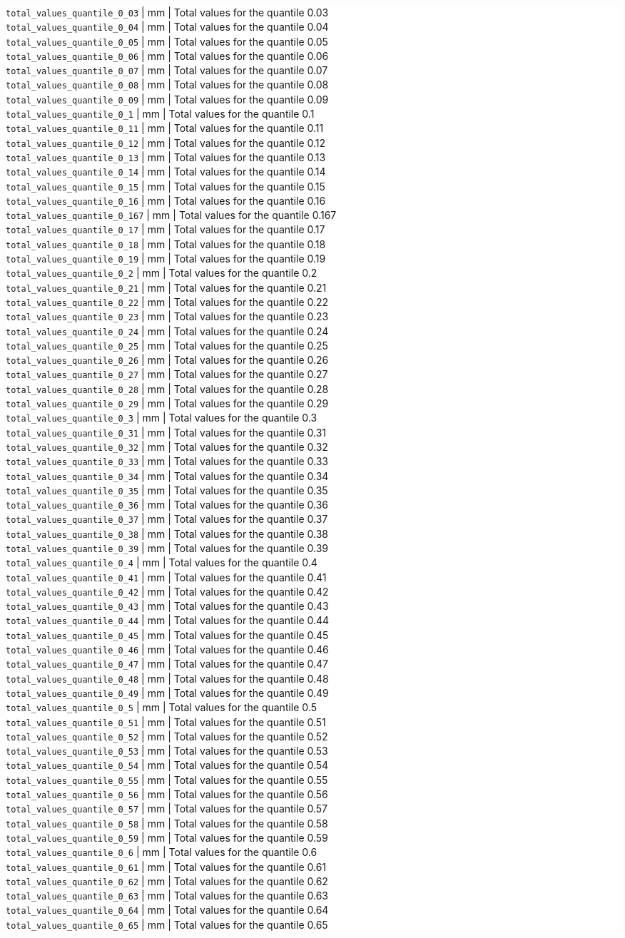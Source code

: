 `total_values_quantile_0_03` | mm | Total values for the quantile 0.03  
`total_values_quantile_0_04` | mm | Total values for the quantile 0.04  
`total_values_quantile_0_05` | mm | Total values for the quantile 0.05  
`total_values_quantile_0_06` | mm | Total values for the quantile 0.06  
`total_values_quantile_0_07` | mm | Total values for the quantile 0.07  
`total_values_quantile_0_08` | mm | Total values for the quantile 0.08  
`total_values_quantile_0_09` | mm | Total values for the quantile 0.09  
`total_values_quantile_0_1` | mm | Total values for the quantile 0.1  
`total_values_quantile_0_11` | mm | Total values for the quantile 0.11  
`total_values_quantile_0_12` | mm | Total values for the quantile 0.12  
`total_values_quantile_0_13` | mm | Total values for the quantile 0.13  
`total_values_quantile_0_14` | mm | Total values for the quantile 0.14  
`total_values_quantile_0_15` | mm | Total values for the quantile 0.15  
`total_values_quantile_0_16` | mm | Total values for the quantile 0.16  
`total_values_quantile_0_167` | mm | Total values for the quantile 0.167  
`total_values_quantile_0_17` | mm | Total values for the quantile 0.17  
`total_values_quantile_0_18` | mm | Total values for the quantile 0.18  
`total_values_quantile_0_19` | mm | Total values for the quantile 0.19  
`total_values_quantile_0_2` | mm | Total values for the quantile 0.2  
`total_values_quantile_0_21` | mm | Total values for the quantile 0.21  
`total_values_quantile_0_22` | mm | Total values for the quantile 0.22  
`total_values_quantile_0_23` | mm | Total values for the quantile 0.23  
`total_values_quantile_0_24` | mm | Total values for the quantile 0.24  
`total_values_quantile_0_25` | mm | Total values for the quantile 0.25  
`total_values_quantile_0_26` | mm | Total values for the quantile 0.26  
`total_values_quantile_0_27` | mm | Total values for the quantile 0.27  
`total_values_quantile_0_28` | mm | Total values for the quantile 0.28  
`total_values_quantile_0_29` | mm | Total values for the quantile 0.29  
`total_values_quantile_0_3` | mm | Total values for the quantile 0.3  
`total_values_quantile_0_31` | mm | Total values for the quantile 0.31  
`total_values_quantile_0_32` | mm | Total values for the quantile 0.32  
`total_values_quantile_0_33` | mm | Total values for the quantile 0.33  
`total_values_quantile_0_34` | mm | Total values for the quantile 0.34  
`total_values_quantile_0_35` | mm | Total values for the quantile 0.35  
`total_values_quantile_0_36` | mm | Total values for the quantile 0.36  
`total_values_quantile_0_37` | mm | Total values for the quantile 0.37  
`total_values_quantile_0_38` | mm | Total values for the quantile 0.38  
`total_values_quantile_0_39` | mm | Total values for the quantile 0.39  
`total_values_quantile_0_4` | mm | Total values for the quantile 0.4  
`total_values_quantile_0_41` | mm | Total values for the quantile 0.41  
`total_values_quantile_0_42` | mm | Total values for the quantile 0.42  
`total_values_quantile_0_43` | mm | Total values for the quantile 0.43  
`total_values_quantile_0_44` | mm | Total values for the quantile 0.44  
`total_values_quantile_0_45` | mm | Total values for the quantile 0.45  
`total_values_quantile_0_46` | mm | Total values for the quantile 0.46  
`total_values_quantile_0_47` | mm | Total values for the quantile 0.47  
`total_values_quantile_0_48` | mm | Total values for the quantile 0.48  
`total_values_quantile_0_49` | mm | Total values for the quantile 0.49  
`total_values_quantile_0_5` | mm | Total values for the quantile 0.5  
`total_values_quantile_0_51` | mm | Total values for the quantile 0.51  
`total_values_quantile_0_52` | mm | Total values for the quantile 0.52  
`total_values_quantile_0_53` | mm | Total values for the quantile 0.53  
`total_values_quantile_0_54` | mm | Total values for the quantile 0.54  
`total_values_quantile_0_55` | mm | Total values for the quantile 0.55  
`total_values_quantile_0_56` | mm | Total values for the quantile 0.56  
`total_values_quantile_0_57` | mm | Total values for the quantile 0.57  
`total_values_quantile_0_58` | mm | Total values for the quantile 0.58  
`total_values_quantile_0_59` | mm | Total values for the quantile 0.59  
`total_values_quantile_0_6` | mm | Total values for the quantile 0.6  
`total_values_quantile_0_61` | mm | Total values for the quantile 0.61  
`total_values_quantile_0_62` | mm | Total values for the quantile 0.62  
`total_values_quantile_0_63` | mm | Total values for the quantile 0.63  
`total_values_quantile_0_64` | mm | Total values for the quantile 0.64  
`total_values_quantile_0_65` | mm | Total values for the quantile 0.65  